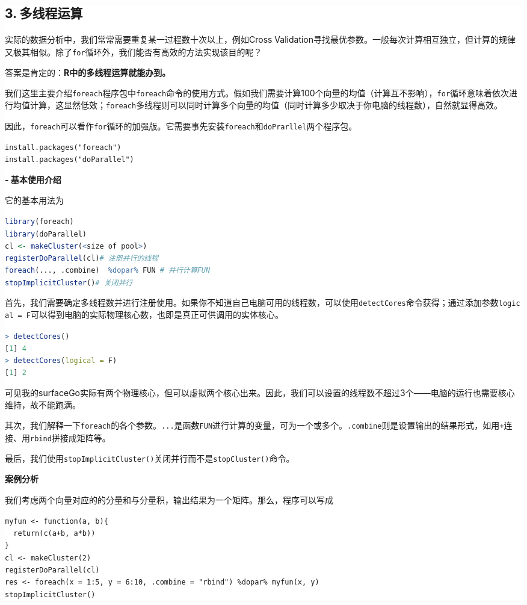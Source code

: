 
## 3. 多线程运算

实际的数据分析中，我们常常需要重复某一过程数十次以上，例如Cross Validation寻找最优参数。一般每次计算相互独立，但计算的规律又极其相似。除了`for`循环外，我们能否有高效的方法实现该目的呢？

答案是肯定的：**R中的多线程运算就能办到。**

我们这里主要介绍`foreach`程序包中`foreach`命令的使用方式。假如我们需要计算100个向量的均值（计算互不影响），`for`循环意味着依次进行均值计算，这显然低效；`foreach`多线程则可以同时计算多个向量的均值（同时计算多少取决于你电脑的线程数），自然就显得高效。

因此，`foreach`可以看作`for`循环的加强版。它需要事先安装`foreach`和`doPrarllel`两个程序包。

```r{.line-numbers}
install.packages("foreach")
install.packages("doParallel")
```

**- 基本使用介绍**

它的基本用法为

```r
library(foreach)
library(doParallel)
cl <- makeCluster(<size of pool>)
registerDoParallel(cl)# 注册并行的线程
foreach(..., .combine)  %dopar% FUN # 并行计算FUN
stopImplicitCluster()# 关闭并行
```

首先，我们需要确定多线程数并进行注册使用。如果你不知道自己电脑可用的线程数，可以使用`detectCores`命令获得；通过添加参数`logical = F`可以得到电脑的实际物理核心数，也即是真正可供调用的实体核心。

```r
> detectCores()
[1] 4
> detectCores(logical = F)
[1] 2
```

可见我的surfaceGo实际有两个物理核心，但可以虚拟两个核心出来。因此，我们可以设置的线程数不超过3个——电脑的运行也需要核心维持，故不能跑满。

其次，我们解释一下`foreach`的各个参数。`...`是函数`FUN`进行计算的变量，可为一个或多个。`.combine`则是设置输出的结果形式，如用`+`连接、用`rbind`拼接成矩阵等。

最后，我们使用`stopImplicitCluster()`关闭并行而不是`stopCluster()`命令。

**案例分析**

我们考虑两个向量对应的的分量和与分量积，输出结果为一个矩阵。那么，程序可以写成

```r{.line-numbers}
myfun <- function(a, b){
  return(c(a+b, a*b))
}
cl <- makeCluster(2)
registerDoParallel(cl)
res <- foreach(x = 1:5, y = 6:10, .combine = "rbind") %dopar% myfun(x, y)
stopImplicitCluster()
```
